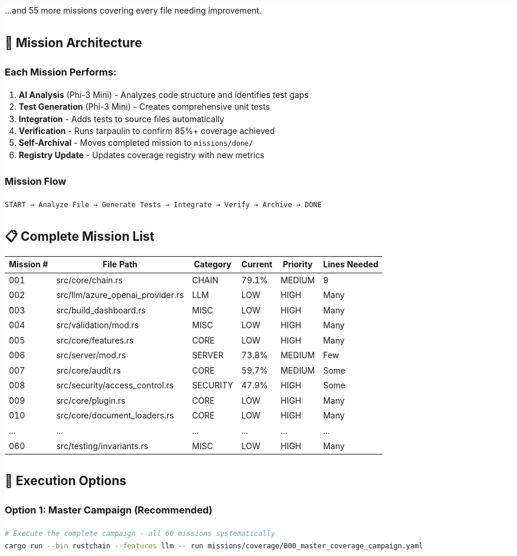 ...and 55 more missions covering every file needing improvement.

## 🤖 Mission Architecture

### Each Mission Performs:
1. **AI Analysis** (Phi-3 Mini) - Analyzes code structure and identifies test gaps
2. **Test Generation** (Phi-3 Mini) - Creates comprehensive unit tests
3. **Integration** - Adds tests to source files automatically  
4. **Verification** - Runs tarpaulin to confirm 85%+ coverage achieved
5. **Self-Archival** - Moves completed mission to `missions/done/`
6. **Registry Update** - Updates coverage registry with new metrics

### Mission Flow
```
START → Analyze File → Generate Tests → Integrate → Verify → Archive → DONE
```

## 📋 Complete Mission List

| Mission # | File Path | Category | Current | Priority | Lines Needed |
|-----------|-----------|----------|---------|----------|--------------|
| 001 | src/core/chain.rs | CHAIN | 79.1% | MEDIUM | 9 |
| 002 | src/llm/azure_openai_provider.rs | LLM | LOW | HIGH | Many |
| 003 | src/build_dashboard.rs | MISC | LOW | HIGH | Many |
| 004 | src/validation/mod.rs | MISC | LOW | HIGH | Many |
| 005 | src/core/features.rs | CORE | LOW | HIGH | Many |
| 006 | src/server/mod.rs | SERVER | 73.8% | MEDIUM | Few |
| 007 | src/core/audit.rs | CORE | 59.7% | MEDIUM | Some |
| 008 | src/security/access_control.rs | SECURITY | 47.9% | HIGH | Some |
| 009 | src/core/plugin.rs | CORE | LOW | HIGH | Many |
| 010 | src/core/document_loaders.rs | CORE | LOW | HIGH | Many |
| ... | ... | ... | ... | ... | ... |
| 060 | src/testing/invariants.rs | MISC | LOW | HIGH | Many |

## 🎯 Execution Options

### Option 1: Master Campaign (Recommended)
```bash
# Execute the complete campaign - all 60 missions systematically
cargo run --bin rustchain --features llm -- run missions/coverage/000_master_coverage_campaign.yaml
```
